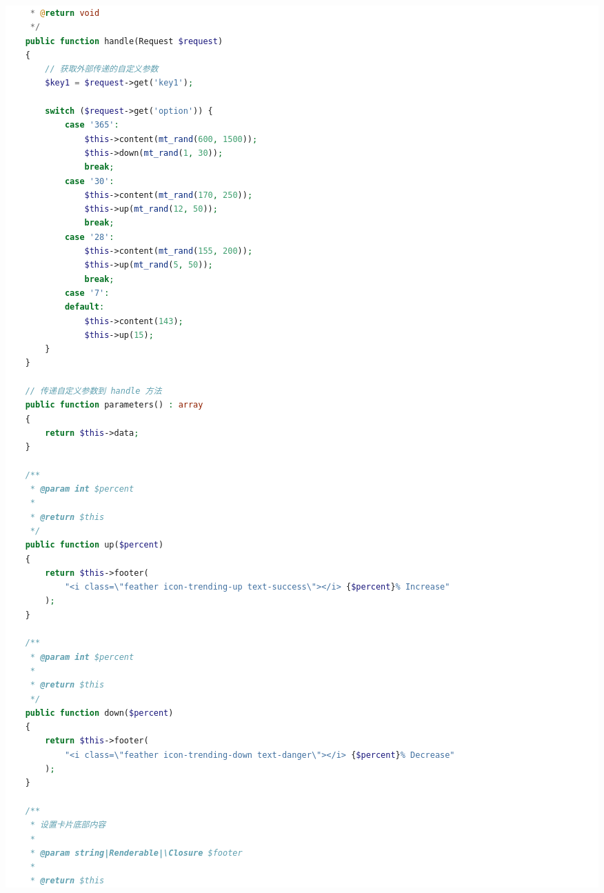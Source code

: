 ```php
     * @return void
     */
    public function handle(Request $request)
    {
        // 获取外部传递的自定义参数
        $key1 = $request->get('key1');

        switch ($request->get('option')) {
            case '365':
                $this->content(mt_rand(600, 1500));
                $this->down(mt_rand(1, 30));
                break;
            case '30':
                $this->content(mt_rand(170, 250));
                $this->up(mt_rand(12, 50));
                break;
            case '28':
                $this->content(mt_rand(155, 200));
                $this->up(mt_rand(5, 50));
                break;
            case '7':
            default:
                $this->content(143);
                $this->up(15);
        }
    }

    // 传递自定义参数到 handle 方法
    public function parameters() : array
    {
        return $this->data;
    }

    /**
     * @param int $percent
     *
     * @return $this
     */
    public function up($percent)
    {
        return $this->footer(
            "<i class=\"feather icon-trending-up text-success\"></i> {$percent}% Increase"
        );
    }

    /**
     * @param int $percent
     *
     * @return $this
     */
    public function down($percent)
    {
        return $this->footer(
            "<i class=\"feather icon-trending-down text-danger\"></i> {$percent}% Decrease"
        );
    }

    /**
     * 设置卡片底部内容
     *
     * @param string|Renderable|\Closure $footer
     *
     * @return $this
```